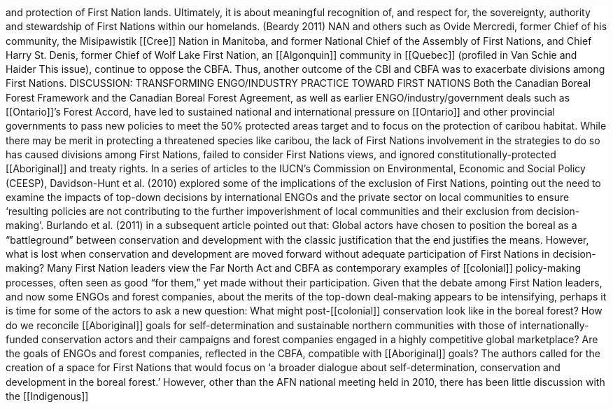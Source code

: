 and protection of First Nation lands. Ultimately, it
is about meaningful recognition of, and respect for,
the sovereignty, authority and stewardship of First
Nations within our homelands. (Beardy 2011)
NAN and others such as Ovide Mercredi, former Chief of
his community, the Misipawistik [[Cree]] Nation in Manitoba,
and former National Chief of the Assembly of First Nations,
and Chief Harry St. Denis, former Chief of Wolf Lake First
Nation, an [[Algonquin]] community in [[Quebec]] (profiled in Van
Schie and Haider This issue), continue to oppose the CBFA.
Thus, another outcome of the CBI and CBFA was to exacerbate
divisions among First Nations.
DISCUSSION:
TRANSFORMING ENGO/INDUSTRY PRACTICE
TOWARD FIRST NATIONS
Both the Canadian Boreal Forest Framework and the
Canadian Boreal Forest Agreement, as well as earlier
ENGO/industry/government deals such as [[Ontario]]’s Forest
Accord, have led to sustained national and international
pressure on [[Ontario]] and other provincial governments to pass
new policies to meet the 50% protected areas target and to
focus on the protection of caribou habitat. While there may
be merit in protecting a threatened species like caribou, the
lack of First Nations involvement in the strategies to do so
has caused divisions among First Nations, failed to consider
First Nations views, and ignored constitutionally-protected
[[Aboriginal]] and treaty rights. In a series of articles to the
IUCN’s Commission on Environmental, Economic and Social
Policy (CEESP), Davidson-Hunt et al. (2010) explored some
of the implications of the exclusion of First Nations, pointing
out the need to examine the impacts of top-down decisions
by international ENGOs and the private sector on local
communities to ensure ‘resulting policies are not contributing
to the further impoverishment of local communities and their
exclusion from decision-making’. Burlando et al. (2011) in a
subsequent article pointed out that:
 Global actors have chosen to position the boreal
as a “battleground” between conservation and
development with the classic justification that the
end justifies the means. However, what is lost when
conservation and development are moved forward
without adequate participation of First Nations in
decision-making? Many First Nation leaders view the
Far North Act and CBFA as contemporary examples
of [[colonial]] policy-making processes, often seen as
good “for them,” yet made without their participation.
Given that the debate among First Nation leaders, and
now some ENGOs and forest companies, about the
merits of the top-down deal-making appears to be
intensifying, perhaps it is time for some of the actors
to ask a new question: What might post-[[colonial]]
conservation look like in the boreal forest? How do
we reconcile [[Aboriginal]] goals for self-determination
and sustainable northern communities with those of
internationally-funded conservation actors and their
campaigns and forest companies engaged in a highly
competitive global marketplace? Are the goals of
ENGOs and forest companies, reflected in the CBFA,
compatible with [[Aboriginal]] goals?
The authors called for the creation of a space for First
Nations that would focus on ‘a broader dialogue about
self-determination, conservation and development in the boreal
forest.’ However, other than the AFN national meeting held
in 2010, there has been little discussion with the [[Indigenous]]
